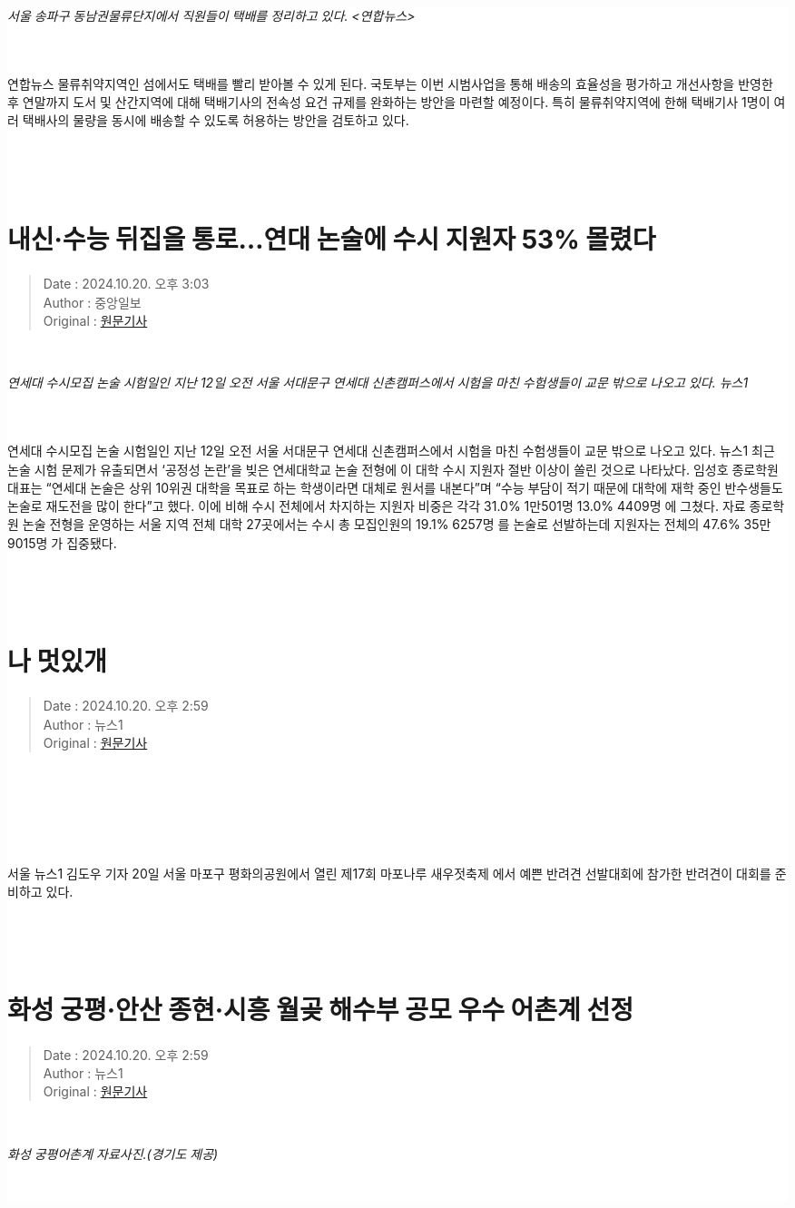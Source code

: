<img alt=" 서울 송파구 동남권물류단지에서 직원들이 택배를 정리하고 있다. &amp;lt;연합뉴스&amp;gt;" class="_LAZY_LOADING _LAZY_LOADING_INIT_HIDE" src="https://imgnews.pstatic.net/image/009/2024/10/20/0005382013_001_20241020145912990.jpg?type=w860" id="img1" style="display: none;"></img><em class="img_desc"> 서울 송파구 동남권물류단지에서 직원들이 택배를 정리하고 있다. &lt;연합뉴스&gt;</em>  
<br/><br/>  
  
연합뉴스 물류취약지역인 섬에서도 택배를 빨리 받아볼 수 있게 된다.
국토부는 이번 시범사업을 통해 배송의 효율성을 평가하고 개선사항을 반영한 후 연말까지 도서 및 산간지역에 대해 택배기사의 전속성 요건 규제를 완화하는 방안을 마련할 예정이다.
특히 물류취약지역에 한해 택배기사 1명이 여러 택배사의 물량을 동시에 배송할 수 있도록 허용하는 방안을 검토하고 있다.  
<br/><br/><br/>  

  
# 내신·수능 뒤집을 통로…연대 논술에 수시 지원자 53% 몰렸다  
  
> Date : 2024.10.20. 오후 3:03  
> Author : 중앙일보  
> Original : [원문기사](https://n.news.naver.com/mnews/article/025/0003394555?sid=102)  
<br/>  
  
<img alt="연세대 수시모집 논술 시험일인 지난 12일 오전 서울 서대문구 연세대 신촌캠퍼스에서 시험을 마친 수험생들이 교문 밖으로 나오고 있다. 뉴스1" class="_LAZY_LOADING _LAZY_LOADING_INIT_HIDE" src="https://imgnews.pstatic.net/image/025/2024/10/20/0003394555_001_20241020150312779.jpg?type=w860" id="img1" style="display: none;"></img><em class="img_desc">연세대 수시모집 논술 시험일인 지난 12일 오전 서울 서대문구 연세대 신촌캠퍼스에서 시험을 마친 수험생들이 교문 밖으로 나오고 있다. 뉴스1</em>  
<br/><br/>  
  
연세대 수시모집 논술 시험일인 지난 12일 오전 서울 서대문구 연세대 신촌캠퍼스에서 시험을 마친 수험생들이 교문 밖으로 나오고 있다.
뉴스1 최근 논술 시험 문제가 유출되면서 ‘공정성 논란’을 빚은 연세대학교 논술 전형에 이 대학 수시 지원자 절반 이상이 쏠린 것으로 나타났다.
임성호 종로학원 대표는 “연세대 논술은 상위 10위권 대학을 목표로 하는 학생이라면 대체로 원서를 내본다”며 “수능 부담이 적기 때문에 대학에 재학 중인 반수생들도 논술로 재도전을 많이 한다”고 했다.
이에 비해 수시 전체에서 차지하는 지원자 비중은 각각 31.0% 1만501명 13.0% 4409명 에 그쳤다.
자료 종로학원 논술 전형을 운영하는 서울 지역 전체 대학 27곳에서는 수시 총 모집인원의 19.1% 6257명 를 논술로 선발하는데 지원자는 전체의 47.6% 35만 9015명 가 집중됐다.  
<br/><br/><br/>  

  
# 나 멋있개  
  
> Date : 2024.10.20. 오후 2:59  
> Author : 뉴스1  
> Original : [원문기사](https://n.news.naver.com/mnews/article/421/0007855719?sid=102)  
<br/>  
  
<img alt="" class="_LAZY_LOADING _LAZY_LOADING_INIT_HIDE" src="https://imgnews.pstatic.net/image/421/2024/10/20/0007855719_001_20241020145918317.jpg?type=w860" id="img1" style="display: none;"></img>  
<br/><br/>  
  
서울 뉴스1 김도우 기자 20일 서울 마포구 평화의공원에서 열린 제17회 마포나루 새우젓축제 에서 예쁜 반려견 선발대회에 참가한 반려견이 대회를 준비하고 있다.  
<br/><br/><br/>  

  
# 화성 궁평·안산 종현·시흥 월곶 해수부 공모 우수 어촌계 선정  
  
> Date : 2024.10.20. 오후 2:59  
> Author : 뉴스1  
> Original : [원문기사](https://n.news.naver.com/mnews/article/421/0007855718?sid=102)  
<br/>  
  
<img alt="화성 궁평어촌계 자료사진.(경기도 제공)" class="_LAZY_LOADING _LAZY_LOADING_INIT_HIDE" src="https://imgnews.pstatic.net/image/421/2024/10/20/0007855718_001_20241020145915731.jpg?type=w860" id="img1" style="display: none;"></img><em class="img_desc">화성 궁평어촌계 자료사진.(경기도 제공)</em>  
<br/><br/>  
  